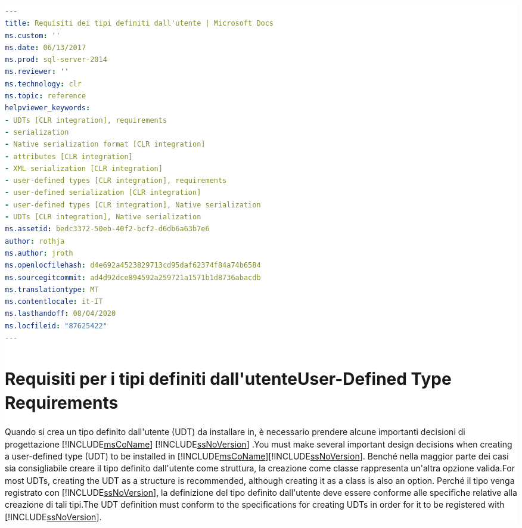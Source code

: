 ```yaml
---
title: Requisiti dei tipi definiti dall'utente | Microsoft Docs
ms.custom: ''
ms.date: 06/13/2017
ms.prod: sql-server-2014
ms.reviewer: ''
ms.technology: clr
ms.topic: reference
helpviewer_keywords:
- UDTs [CLR integration], requirements
- serialization
- Native serialization format [CLR integration]
- attributes [CLR integration]
- XML serialization [CLR integration]
- user-defined types [CLR integration], requirements
- user-defined serialization [CLR integration]
- user-defined types [CLR integration], Native serialization
- UDTs [CLR integration], Native serialization
ms.assetid: bedc3372-50eb-40f2-bcf2-d6db6a63b7e6
author: rothja
ms.author: jroth
ms.openlocfilehash: d4e692a4523829713cd95daf62374f84a74b6584
ms.sourcegitcommit: ad4d92dce894592a259721a1571b1d8736abacdb
ms.translationtype: MT
ms.contentlocale: it-IT
ms.lasthandoff: 08/04/2020
ms.locfileid: "87625422"
---
```

# <a name="user-defined-type-requirements"></a><span data-ttu-id="7d625-102">Requisiti per i tipi definiti dall'utente</span><span class="sxs-lookup"><span data-stu-id="7d625-102">User-Defined Type Requirements</span></span>
  <span data-ttu-id="7d625-103">Quando si crea un tipo definito dall'utente (UDT) da installare in, è necessario prendere alcune importanti decisioni di progettazione [!INCLUDE[msCoName](../../includes/msconame-md.md)] [!INCLUDE[ssNoVersion](../../includes/ssnoversion-md.md)] .</span><span class="sxs-lookup"><span data-stu-id="7d625-103">You must make several important design decisions when creating a user-defined type (UDT) to be installed in [!INCLUDE[msCoName](../../includes/msconame-md.md)][!INCLUDE[ssNoVersion](../../includes/ssnoversion-md.md)].</span></span> <span data-ttu-id="7d625-104">Benché nella maggior parte dei casi sia consigliabile creare il tipo definito dall'utente come struttura, la creazione come classe rappresenta un'altra opzione valida.</span><span class="sxs-lookup"><span data-stu-id="7d625-104">For most UDTs, creating the UDT as a structure is recommended, although creating it as a class is also an option.</span></span> <span data-ttu-id="7d625-105">Perché il tipo venga registrato con [!INCLUDE[ssNoVersion](../../includes/ssnoversion-md.md)], la definizione del tipo definito dall'utente deve essere conforme alle specifiche relative alla creazione di tali tipi.</span><span class="sxs-lookup"><span data-stu-id="7d625-105">The UDT definition must conform to the specifications for creating UDTs in order for it to be registered with [!INCLUDE[ssNoVersion](../../includes/ssnoversion-md.md)].</span></span>  
  
